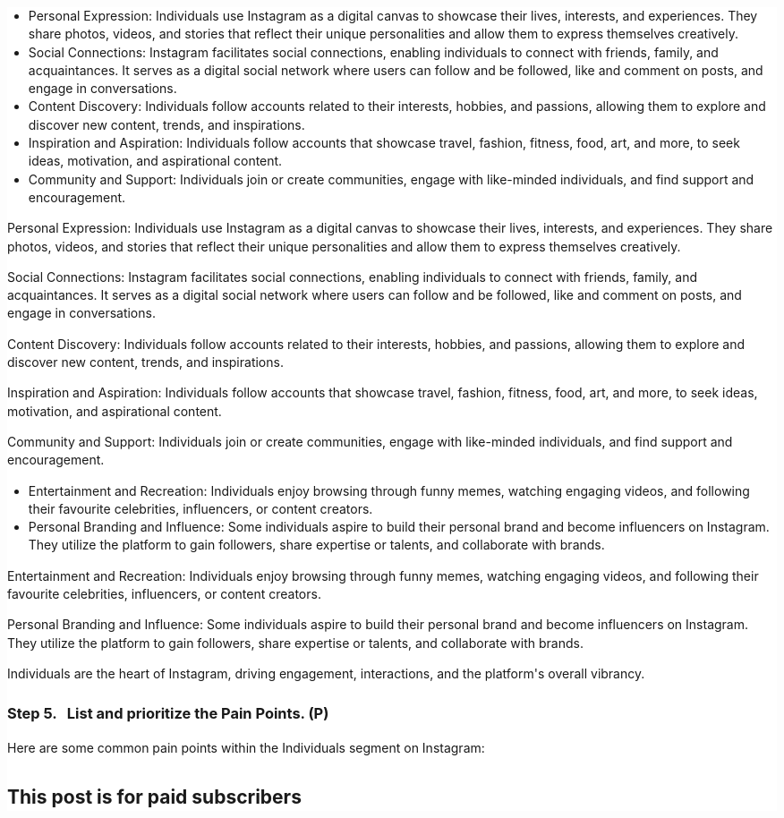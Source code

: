 * Personal Expression: Individuals use Instagram as a digital canvas to showcase their lives, interests, and experiences. They share photos, videos, and stories that reflect their unique personalities and allow them to express themselves creatively.
* Social Connections: Instagram facilitates social connections, enabling individuals to connect with friends, family, and acquaintances. It serves as a digital social network where users can follow and be followed, like and comment on posts, and engage in conversations.
* Content Discovery: Individuals follow accounts related to their interests, hobbies, and passions, allowing them to explore and discover new content, trends, and inspirations.
* Inspiration and Aspiration: Individuals follow accounts that showcase travel, fashion, fitness, food, art, and more, to seek ideas, motivation, and aspirational content.
* Community and Support: Individuals join or create communities, engage with like-minded individuals, and find support and encouragement.

Personal Expression: Individuals use Instagram as a digital canvas to showcase their lives, interests, and experiences. They share photos, videos, and stories that reflect their unique personalities and allow them to express themselves creatively.

Social Connections: Instagram facilitates social connections, enabling individuals to connect with friends, family, and acquaintances. It serves as a digital social network where users can follow and be followed, like and comment on posts, and engage in conversations.

Content Discovery: Individuals follow accounts related to their interests, hobbies, and passions, allowing them to explore and discover new content, trends, and inspirations.

Inspiration and Aspiration: Individuals follow accounts that showcase travel, fashion, fitness, food, art, and more, to seek ideas, motivation, and aspirational content.

Community and Support: Individuals join or create communities, engage with like-minded individuals, and find support and encouragement.

* Entertainment and Recreation: Individuals enjoy browsing through funny memes, watching engaging videos, and following their favourite celebrities, influencers, or content creators.
* Personal Branding and Influence: Some individuals aspire to build their personal brand and become influencers on Instagram. They utilize the platform to gain followers, share expertise or talents, and collaborate with brands.

Entertainment and Recreation: Individuals enjoy browsing through funny memes, watching engaging videos, and following their favourite celebrities, influencers, or content creators.

Personal Branding and Influence: Some individuals aspire to build their personal brand and become influencers on Instagram. They utilize the platform to gain followers, share expertise or talents, and collaborate with brands.

Individuals are the heart of Instagram, driving engagement, interactions, and the platform's overall vibrancy.



### Step 5.   List and prioritize the Pain Points. (P)



Here are some common pain points within the Individuals segment on Instagram:

## This post is for paid subscribers

